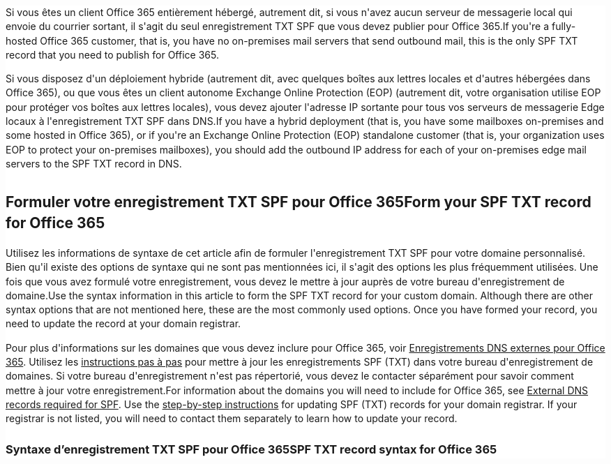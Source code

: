 <span data-ttu-id="b4d1d-188">Si vous êtes un client Office 365 entièrement hébergé, autrement dit, si vous n'avez aucun serveur de messagerie local qui envoie du courrier sortant, il s'agit du seul enregistrement TXT SPF que vous devez publier pour Office 365.</span><span class="sxs-lookup"><span data-stu-id="b4d1d-188">If you're a fully-hosted Office 365 customer, that is, you have no on-premises mail servers that send outbound mail, this is the only SPF TXT record that you need to publish for Office 365.</span></span>
  
<span data-ttu-id="b4d1d-189">Si vous disposez d'un déploiement hybride (autrement dit, avec quelques boîtes aux lettres locales et d'autres hébergées dans Office 365), ou que vous êtes un client autonome Exchange Online Protection (EOP) (autrement dit, votre organisation utilise EOP pour protéger vos boîtes aux lettres locales), vous devez ajouter l'adresse IP sortante pour tous vos serveurs de messagerie Edge locaux à l'enregistrement TXT SPF dans DNS.</span><span class="sxs-lookup"><span data-stu-id="b4d1d-189">If you have a hybrid deployment (that is, you have some mailboxes on-premises and some hosted in Office 365), or if you're an Exchange Online Protection (EOP) standalone customer (that is, your organization uses EOP to protect your on-premises mailboxes), you should add the outbound IP address for each of your on-premises edge mail servers to the SPF TXT record in DNS.</span></span>
  
## <a name="form-your-spf-txt-record-for-office-365"></a><span data-ttu-id="b4d1d-190">Formuler votre enregistrement TXT SPF pour Office 365</span><span class="sxs-lookup"><span data-stu-id="b4d1d-190">Form your SPF TXT record for Office 365</span></span>
<span data-ttu-id="b4d1d-191"><a name="FormYourSPF"> </a></span><span class="sxs-lookup"><span data-stu-id="b4d1d-191"></span></span>

<span data-ttu-id="b4d1d-p119">Utilisez les informations de syntaxe de cet article afin de formuler l'enregistrement TXT SPF pour votre domaine personnalisé. Bien qu'il existe des options de syntaxe qui ne sont pas mentionnées ici, il s'agit des options les plus fréquemment utilisées. Une fois que vous avez formulé votre enregistrement, vous devez le mettre à jour auprès de votre bureau d'enregistrement de domaine.</span><span class="sxs-lookup"><span data-stu-id="b4d1d-p119">Use the syntax information in this article to form the SPF TXT record for your custom domain. Although there are other syntax options that are not mentioned here, these are the most commonly used options. Once you have formed your record, you need to update the record at your domain registrar.</span></span>
  
<span data-ttu-id="b4d1d-p120">Pour plus d'informations sur les domaines que vous devez inclure pour Office 365, voir [Enregistrements DNS externes pour Office 365](https://support.office.com/article/External-Domain-Name-System-records-for-Office-365-c0531a6f-9e25-4f2d-ad0e-a70bfef09ac0?ui=en-US&amp;rs=en-US&amp;ad=US). Utilisez les [instructions pas à pas](https://office.microsoft.com/en-us/office365-suite-help/create-dns-records-for-office-365-HA102851099.aspx?CTT=5&amp;origin=HA102818404) pour mettre à jour les enregistrements SPF (TXT) dans votre bureau d'enregistrement de domaines. Si votre bureau d'enregistrement n'est pas répertorié, vous devez le contacter séparément pour savoir comment mettre à jour votre enregistrement.</span><span class="sxs-lookup"><span data-stu-id="b4d1d-p120">For information about the domains you will need to include for Office 365, see [External DNS records required for SPF](https://support.office.com/article/External-Domain-Name-System-records-for-Office-365-c0531a6f-9e25-4f2d-ad0e-a70bfef09ac0?ui=en-US&amp;rs=en-US&amp;ad=US). Use the [step-by-step instructions](https://office.microsoft.com/en-us/office365-suite-help/create-dns-records-for-office-365-HA102851099.aspx?CTT=5&amp;origin=HA102818404) for updating SPF (TXT) records for your domain registrar. If your registrar is not listed, you will need to contact them separately to learn how to update your record.</span></span> 
  
### <a name="spf-txt-record-syntax-for-office-365"></a><span data-ttu-id="b4d1d-198">Syntaxe d’enregistrement TXT SPF pour Office 365</span><span class="sxs-lookup"><span data-stu-id="b4d1d-198">SPF TXT record syntax for Office 365</span></span>
<span data-ttu-id="b4d1d-199"><a name="SPFSyntaxO365"> </a></span><span class="sxs-lookup"><span data-stu-id="b4d1d-199"></span></span>
